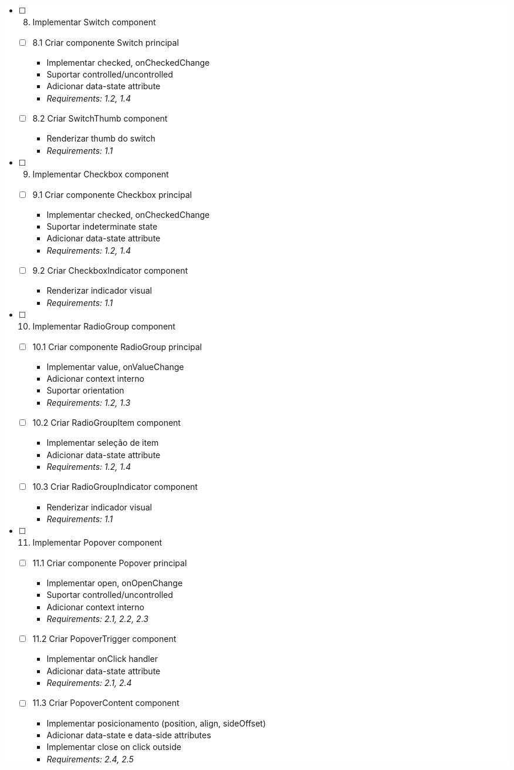 - [ ] 8. Implementar Switch component
  - [ ] 8.1 Criar componente Switch principal
    - Implementar checked, onCheckedChange
    - Suportar controlled/uncontrolled
    - Adicionar data-state attribute
    - _Requirements: 1.2, 1.4_
  
  - [ ] 8.2 Criar SwitchThumb component
    - Renderizar thumb do switch
    - _Requirements: 1.1_

- [ ] 9. Implementar Checkbox component
  - [ ] 9.1 Criar componente Checkbox principal
    - Implementar checked, onCheckedChange
    - Suportar indeterminate state
    - Adicionar data-state attribute
    - _Requirements: 1.2, 1.4_
  
  - [ ] 9.2 Criar CheckboxIndicator component
    - Renderizar indicador visual
    - _Requirements: 1.1_

- [ ] 10. Implementar RadioGroup component
  - [ ] 10.1 Criar componente RadioGroup principal
    - Implementar value, onValueChange
    - Adicionar context interno
    - Suportar orientation
    - _Requirements: 1.2, 1.3_
  
  - [ ] 10.2 Criar RadioGroupItem component
    - Implementar seleção de item
    - Adicionar data-state attribute
    - _Requirements: 1.2, 1.4_
  
  - [ ] 10.3 Criar RadioGroupIndicator component
    - Renderizar indicador visual
    - _Requirements: 1.1_

- [ ] 11. Implementar Popover component
  - [ ] 11.1 Criar componente Popover principal
    - Implementar open, onOpenChange
    - Suportar controlled/uncontrolled
    - Adicionar context interno
    - _Requirements: 2.1, 2.2, 2.3_
  
  - [ ] 11.2 Criar PopoverTrigger component
    - Implementar onClick handler
    - Adicionar data-state attribute
    - _Requirements: 2.1, 2.4_
  
  - [ ] 11.3 Criar PopoverContent component
    - Implementar posicionamento (position, align, sideOffset)
    - Adicionar data-state e data-side attributes
    - Implementar close on click outside
    - _Requirements: 2.4, 2.5_
